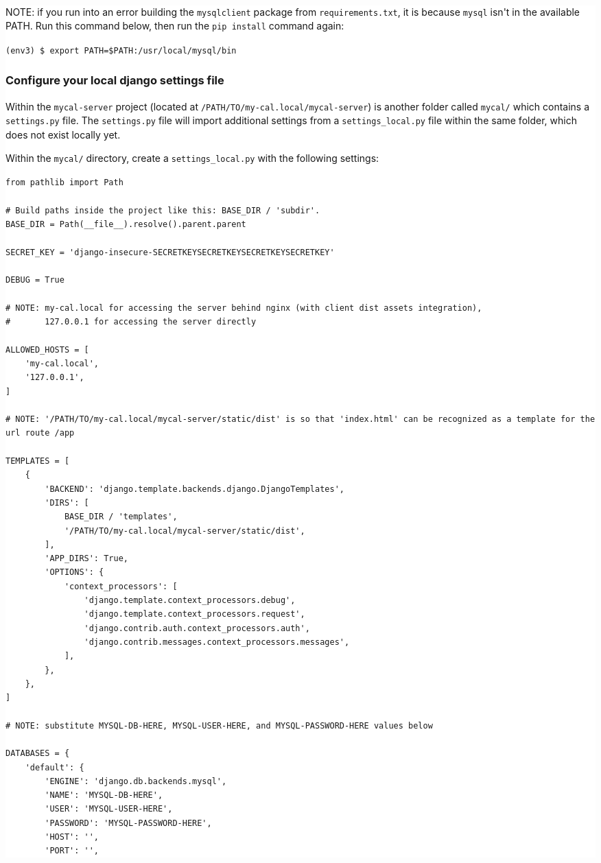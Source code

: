 NOTE: if you run into an error building the `mysqlclient` package from `requirements.txt`, it is because `mysql` isn't in the available PATH.  Run this command below, then run the `pip install` command again:

```
(env3) $ export PATH=$PATH:/usr/local/mysql/bin
```

### Configure your local django settings file

Within the `mycal-server` project (located at `/PATH/TO/my-cal.local/mycal-server`) is another folder called `mycal/` which contains a `settings.py` file. The `settings.py` file will import additional settings from a `settings_local.py` file within the same folder, which does not exist locally yet.

Within the `mycal/` directory, create a `settings_local.py` with the following settings:

```
from pathlib import Path

# Build paths inside the project like this: BASE_DIR / 'subdir'.
BASE_DIR = Path(__file__).resolve().parent.parent

SECRET_KEY = 'django-insecure-SECRETKEYSECRETKEYSECRETKEYSECRETKEY'

DEBUG = True

# NOTE: my-cal.local for accessing the server behind nginx (with client dist assets integration), 
#       127.0.0.1 for accessing the server directly

ALLOWED_HOSTS = [
    'my-cal.local',
    '127.0.0.1',
]

# NOTE: '/PATH/TO/my-cal.local/mycal-server/static/dist' is so that 'index.html' can be recognized as a template for the url route /app

TEMPLATES = [
    {
        'BACKEND': 'django.template.backends.django.DjangoTemplates',
        'DIRS': [
            BASE_DIR / 'templates',
            '/PATH/TO/my-cal.local/mycal-server/static/dist',
        ],
        'APP_DIRS': True,
        'OPTIONS': {
            'context_processors': [
                'django.template.context_processors.debug',
                'django.template.context_processors.request',
                'django.contrib.auth.context_processors.auth',
                'django.contrib.messages.context_processors.messages',
            ],
        },
    },
]

# NOTE: substitute MYSQL-DB-HERE, MYSQL-USER-HERE, and MYSQL-PASSWORD-HERE values below

DATABASES = {
    'default': {
        'ENGINE': 'django.db.backends.mysql',
        'NAME': 'MYSQL-DB-HERE',
        'USER': 'MYSQL-USER-HERE',
        'PASSWORD': 'MYSQL-PASSWORD-HERE',
        'HOST': '',
        'PORT': '',
```